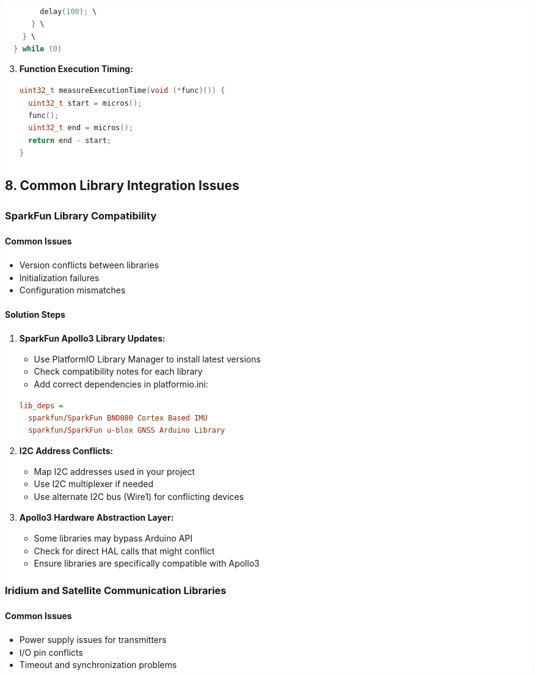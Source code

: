    ```cpp
           delay(100); \
         } \
       } \
     } while (0)
   ```

3. **Function Execution Timing:**
   ```cpp
   uint32_t measureExecutionTime(void (*func)()) {
     uint32_t start = micros();
     func();
     uint32_t end = micros();
     return end - start;
   }
   ```

## 8. Common Library Integration Issues

### SparkFun Library Compatibility

#### Common Issues
- Version conflicts between libraries
- Initialization failures 
- Configuration mismatches

#### Solution Steps
1. **SparkFun Apollo3 Library Updates:**
   - Use PlatformIO Library Manager to install latest versions
   - Check compatibility notes for each library
   - Add correct dependencies in platformio.ini:
   ```ini
   lib_deps =
     sparkfun/SparkFun BNO080 Cortex Based IMU
     sparkfun/SparkFun u-blox GNSS Arduino Library
   ```

2. **I2C Address Conflicts:**
   - Map I2C addresses used in your project
   - Use I2C multiplexer if needed
   - Use alternate I2C bus (Wire1) for conflicting devices

3. **Apollo3 Hardware Abstraction Layer:**
   - Some libraries may bypass Arduino API
   - Check for direct HAL calls that might conflict
   - Ensure libraries are specifically compatible with Apollo3

### Iridium and Satellite Communication Libraries

#### Common Issues
- Power supply issues for transmitters
- I/O pin conflicts
- Timeout and synchronization problems
